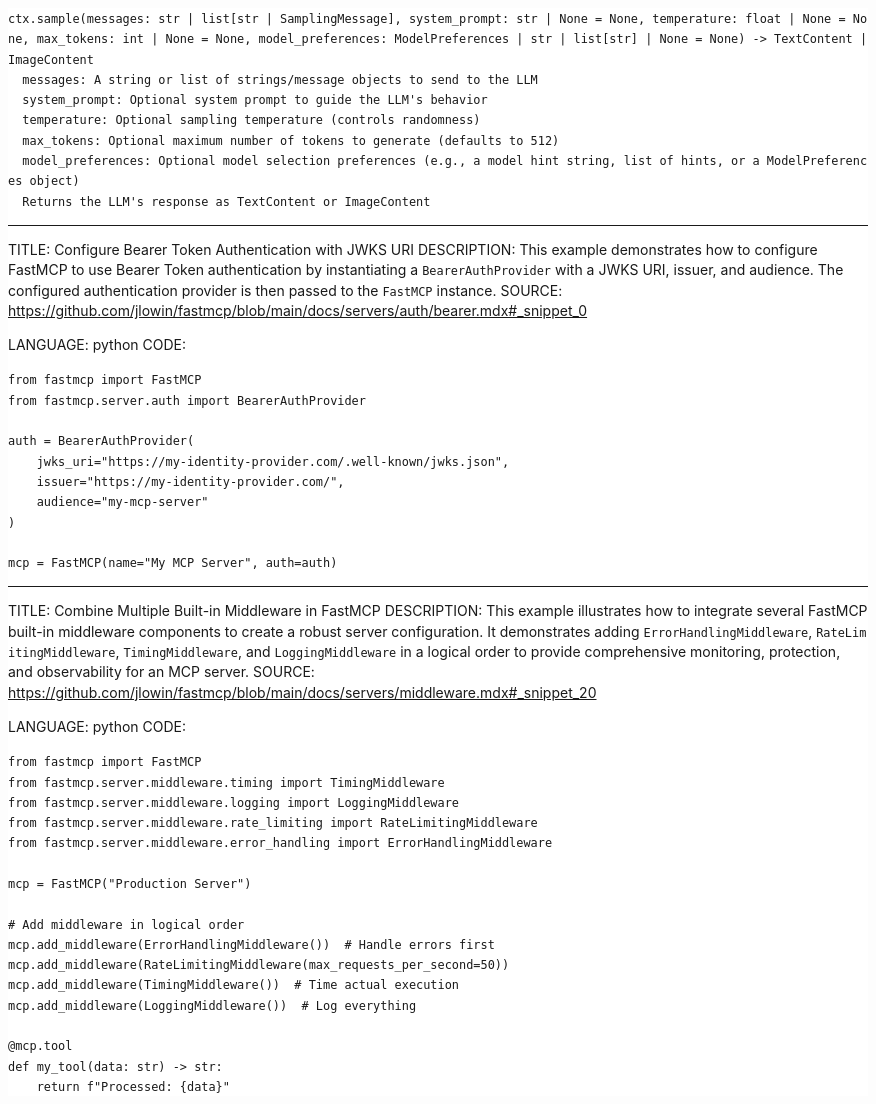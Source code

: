 ```
ctx.sample(messages: str | list[str | SamplingMessage], system_prompt: str | None = None, temperature: float | None = None, max_tokens: int | None = None, model_preferences: ModelPreferences | str | list[str] | None = None) -> TextContent | ImageContent
  messages: A string or list of strings/message objects to send to the LLM
  system_prompt: Optional system prompt to guide the LLM's behavior
  temperature: Optional sampling temperature (controls randomness)
  max_tokens: Optional maximum number of tokens to generate (defaults to 512)
  model_preferences: Optional model selection preferences (e.g., a model hint string, list of hints, or a ModelPreferences object)
  Returns the LLM's response as TextContent or ImageContent
```

---

TITLE: Configure Bearer Token Authentication with JWKS URI
DESCRIPTION: This example demonstrates how to configure FastMCP to use Bearer Token authentication by instantiating a `BearerAuthProvider` with a JWKS URI, issuer, and audience. The configured authentication provider is then passed to the `FastMCP` instance.
SOURCE: https://github.com/jlowin/fastmcp/blob/main/docs/servers/auth/bearer.mdx#_snippet_0

LANGUAGE: python
CODE:

```
from fastmcp import FastMCP
from fastmcp.server.auth import BearerAuthProvider

auth = BearerAuthProvider(
    jwks_uri="https://my-identity-provider.com/.well-known/jwks.json",
    issuer="https://my-identity-provider.com/",
    audience="my-mcp-server"
)

mcp = FastMCP(name="My MCP Server", auth=auth)
```

---

TITLE: Combine Multiple Built-in Middleware in FastMCP
DESCRIPTION: This example illustrates how to integrate several FastMCP built-in middleware components to create a robust server configuration. It demonstrates adding `ErrorHandlingMiddleware`, `RateLimitingMiddleware`, `TimingMiddleware`, and `LoggingMiddleware` in a logical order to provide comprehensive monitoring, protection, and observability for an MCP server.
SOURCE: https://github.com/jlowin/fastmcp/blob/main/docs/servers/middleware.mdx#_snippet_20

LANGUAGE: python
CODE:

```
from fastmcp import FastMCP
from fastmcp.server.middleware.timing import TimingMiddleware
from fastmcp.server.middleware.logging import LoggingMiddleware
from fastmcp.server.middleware.rate_limiting import RateLimitingMiddleware
from fastmcp.server.middleware.error_handling import ErrorHandlingMiddleware

mcp = FastMCP("Production Server")

# Add middleware in logical order
mcp.add_middleware(ErrorHandlingMiddleware())  # Handle errors first
mcp.add_middleware(RateLimitingMiddleware(max_requests_per_second=50))
mcp.add_middleware(TimingMiddleware())  # Time actual execution
mcp.add_middleware(LoggingMiddleware())  # Log everything

@mcp.tool
def my_tool(data: str) -> str:
    return f"Processed: {data}"
```